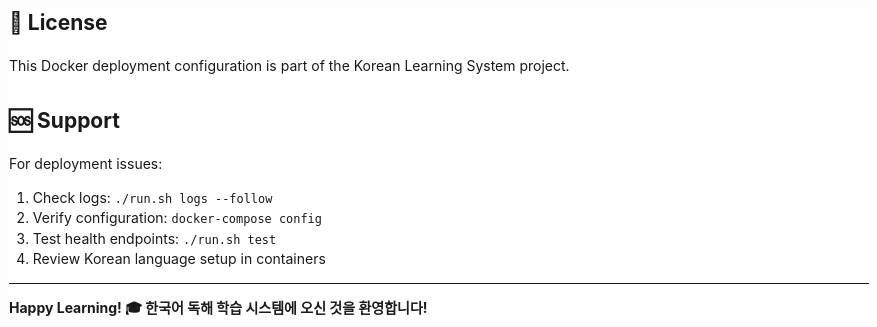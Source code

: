 ## 📄 License

This Docker deployment configuration is part of the Korean Learning System project.

## 🆘 Support

For deployment issues:

1. Check logs: `./run.sh logs --follow`
2. Verify configuration: `docker-compose config`
3. Test health endpoints: `./run.sh test`
4. Review Korean language setup in containers

---

**Happy Learning! 🎓 한국어 독해 학습 시스템에 오신 것을 환영합니다!**